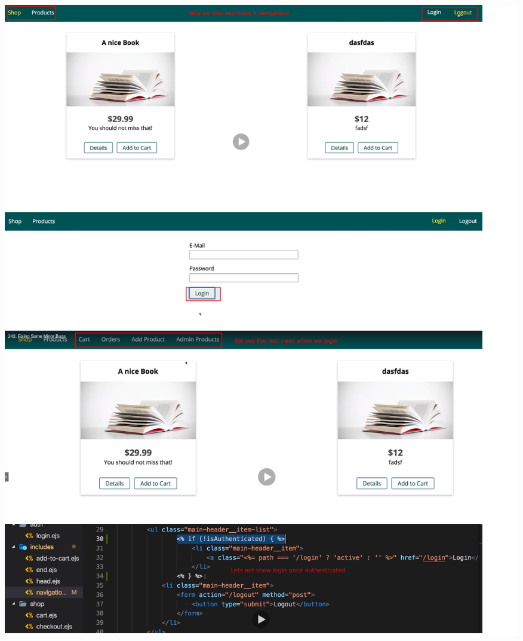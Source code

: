 <img src="./assets/S14/112.png" alt="packages" width="800"/>
<img src="./assets/S14/113.png" alt="packages" width="800"/>
<img src="./assets/S14/114.png" alt="packages" width="800"/>
<img src="./assets/S14/115.png" alt="packages" width="800"/>